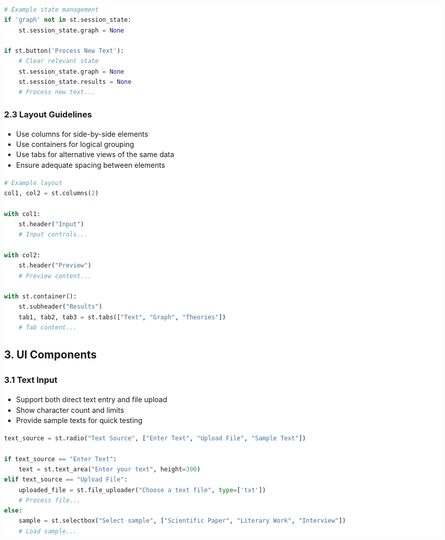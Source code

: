 ```python
# Example state management
if 'graph' not in st.session_state:
    st.session_state.graph = None

if st.button('Process New Text'):
    # Clear relevant state
    st.session_state.graph = None
    st.session_state.results = None
    # Process new text...
```

### 2.3 Layout Guidelines
- Use columns for side-by-side elements
- Use containers for logical grouping
- Use tabs for alternative views of the same data
- Ensure adequate spacing between elements

```python
# Example layout
col1, col2 = st.columns(2)

with col1:
    st.header("Input")
    # Input controls...

with col2:
    st.header("Preview")
    # Preview content...

with st.container():
    st.subheader("Results")
    tab1, tab2, tab3 = st.tabs(["Text", "Graph", "Theories"])
    # Tab content...
```

## 3. UI Components

### 3.1 Text Input
- Support both direct text entry and file upload
- Show character count and limits
- Provide sample texts for quick testing

```python
text_source = st.radio("Text Source", ["Enter Text", "Upload File", "Sample Text"])

if text_source == "Enter Text":
    text = st.text_area("Enter your text", height=300)
elif text_source == "Upload File":
    uploaded_file = st.file_uploader("Choose a text file", type=['txt'])
    # Process file...
else:
    sample = st.selectbox("Select sample", ["Scientific Paper", "Literary Work", "Interview"])
    # Load sample...
```
